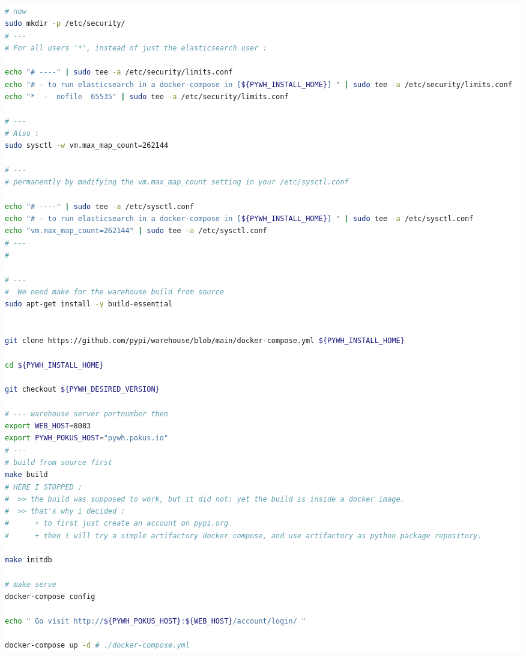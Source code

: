 ```bash
# now 
sudo mkdir -p /etc/security/
# ---
# For all users '*', instead of just the elasticsearch user : 

echo "# ----" | sudo tee -a /etc/security/limits.conf
echo "# - to run elasticsearch in a docker-compose in [${PYWH_INSTALL_HOME}] " | sudo tee -a /etc/security/limits.conf
echo "*  -  nofile  65535" | sudo tee -a /etc/security/limits.conf

# ---
# Also : 
sudo sysctl -w vm.max_map_count=262144

# ---
# permanently by modifying the vm.max_map_count setting in your /etc/sysctl.conf

echo "# ----" | sudo tee -a /etc/sysctl.conf
echo "# - to run elasticsearch in a docker-compose in [${PYWH_INSTALL_HOME}] " | sudo tee -a /etc/sysctl.conf
echo "vm.max_map_count=262144" | sudo tee -a /etc/sysctl.conf
# ---
# 

# ---
#  We need make for the warehouse build from source
sudo apt-get install -y build-essential


git clone https://github.com/pypi/warehouse/blob/main/docker-compose.yml ${PYWH_INSTALL_HOME}

cd ${PYWH_INSTALL_HOME}

git checkout ${PYWH_DESIRED_VERSION}

# --- warehouse server portnumber then
export WEB_HOST=8083
export PYWH_POKUS_HOST="pywh.pokus.io"
# ---
# build from source first
make build
# HERE I STOPPED : 
#  >> the build was supposed to work, but it did not: yet the build is inside a docker image.
#  >> that's why i decided : 
#      + to first just create an account on pypi.org
#      + then i will try a simple artifactory docker compose, and use artifactory as python package repository.
 
make initdb

# make serve
docker-compose config

echo " Go visit http://${PYWH_POKUS_HOST}:${WEB_HOST}/account/login/ "

docker-compose up -d # ./docker-compose.yml


```

